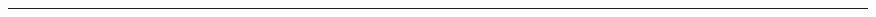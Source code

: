 --------------------------------------------------------------------------------

[^idom]: For the renaming step of the SSA conversion it was also necessary to
compute the immediate dominator of a node. As such the dominator tree was
computed instead of just the dominance relation.

[^coalesce]: The efficiency lost by adding assignments in the transformation
back from SSA can be regained though [move coalescing][] during register
allocation.

[^visit-phi]: In the function that the paper calls *Visit-φ*, if the lattice
position of the variable changes, you must add all uses of the variable to the
worklist.

[^branches]: You could imagine gaining a lot of information from looking at
branches in this way. For instance, in the following case, you could conclude
that `i` is 5 on the true edge of the branch:

        ...
        b: bool = eq i 5;
        c: bool = and a b;
        br c foo bar;


[Bril]: https://capra.cs.cornell.edu/bril/
[SSA]: https://en.wikipedia.org/wiki/Static_single_assignment_form
[dead code]: https://en.wikipedia.org/wiki/Unreachable_code
[function inlining]: https://en.wikipedia.org/wiki/Inline_expansion
[SCCP]: https://dl.acm.org/citation.cfm?id=103136
[implementation]: https://github.com/anastos/bril/blob/sccp/bril-ts/sccp.ts
[type definitions]: https://github.com/sampsyo/bril/blob/master/bril-ts/bril.ts
[basic blocks]: https://en.wikipedia.org/wiki/Basic_block
[control-flow graph]: https://en.wikipedia.org/wiki/Control-flow_graph
[reach]: https://en.wikipedia.org/wiki/Reaching_definition
[dominance frontier]: https://en.wikipedia.org/wiki/Dominator_(graph_theory)
[Lengauer-Tarjan]: https://dl.acm.org/citation.cfm?doid=357062.357071
[live variable analysis]: https://en.wikipedia.org/wiki/Live_variable_analysis
[move coalescing]: https://en.wikipedia.org/wiki/Register_allocation#Coalescing
[bril-benchmark]: https://github.com/xu3kev/bril-benchmark/tree/master
[ts2bril]: https://github.com/sampsyo/bril/blob/master/bril-ts/ts2bril.ts
[copy propagation]: https://en.wikipedia.org/wiki/Copy_propagation
